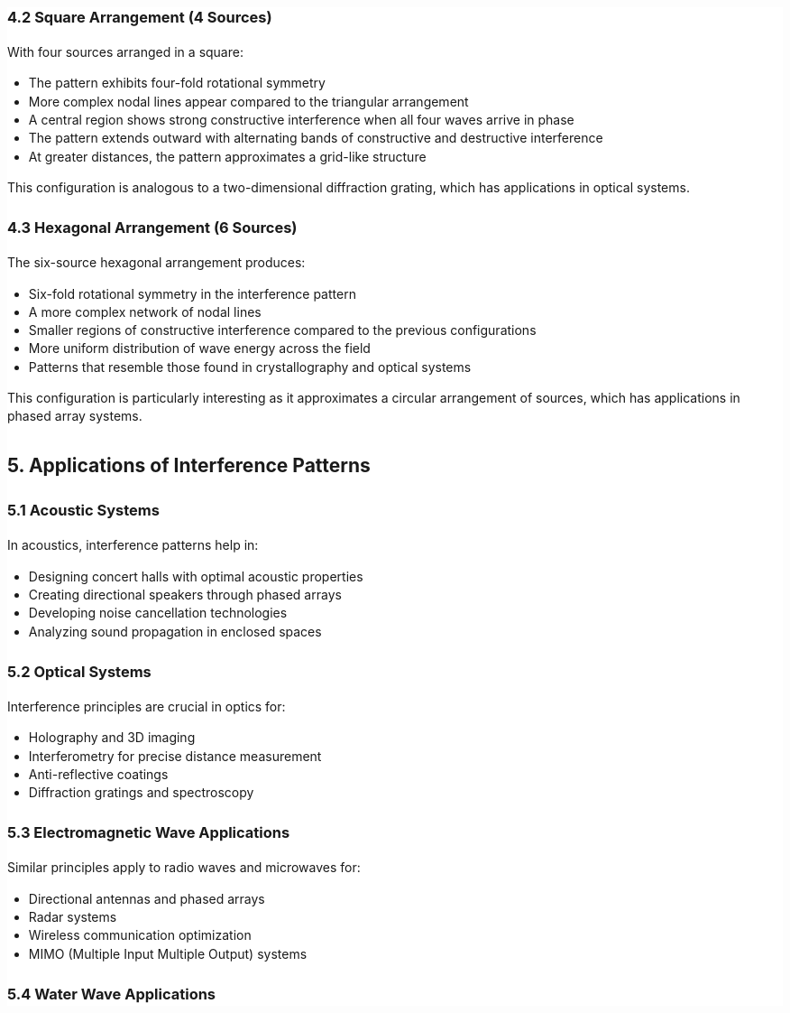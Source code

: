 ### 4.2 Square Arrangement (4 Sources)

With four sources arranged in a square:

- The pattern exhibits four-fold rotational symmetry
- More complex nodal lines appear compared to the triangular arrangement
- A central region shows strong constructive interference when all four waves arrive in phase
- The pattern extends outward with alternating bands of constructive and destructive interference
- At greater distances, the pattern approximates a grid-like structure

This configuration is analogous to a two-dimensional diffraction grating, which has applications in optical systems.

### 4.3 Hexagonal Arrangement (6 Sources)

The six-source hexagonal arrangement produces:

- Six-fold rotational symmetry in the interference pattern
- A more complex network of nodal lines
- Smaller regions of constructive interference compared to the previous configurations
- More uniform distribution of wave energy across the field
- Patterns that resemble those found in crystallography and optical systems

This configuration is particularly interesting as it approximates a circular arrangement of sources, which has applications in phased array systems.

## 5. Applications of Interference Patterns

### 5.1 Acoustic Systems

In acoustics, interference patterns help in:
- Designing concert halls with optimal acoustic properties
- Creating directional speakers through phased arrays
- Developing noise cancellation technologies
- Analyzing sound propagation in enclosed spaces

### 5.2 Optical Systems

Interference principles are crucial in optics for:
- Holography and 3D imaging
- Interferometry for precise distance measurement
- Anti-reflective coatings
- Diffraction gratings and spectroscopy

### 5.3 Electromagnetic Wave Applications

Similar principles apply to radio waves and microwaves for:
- Directional antennas and phased arrays
- Radar systems
- Wireless communication optimization
- MIMO (Multiple Input Multiple Output) systems

### 5.4 Water Wave Applications
